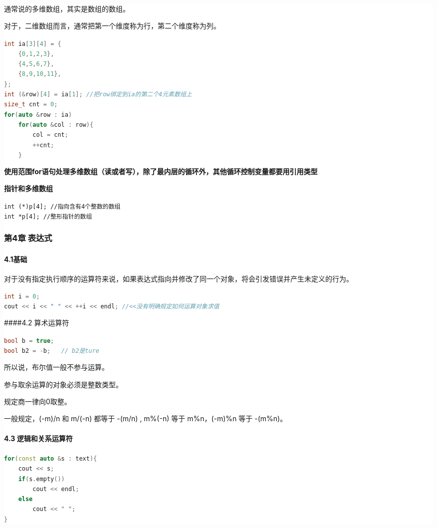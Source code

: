 通常说的多维数组，其实是数组的数组。

对于，二维数组而言，通常把第一个维度称为行，第二个维度称为列。

```c++
int ia[3][4] = {
	{0,1,2,3},
	{4,5,6,7},
	{8,9,10,11},
};
int (&row)[4] = ia[1]; //把row绑定到ia的第二个4元素数组上
size_t cnt = 0;
for(auto &row : ia)
    for(auto &col : row){
        col = cnt;
        ++cnt;
    }
```

**使用范围for语句处理多维数组（读或者写），除了最内层的循环外，其他循环控制变量都要用引用类型**

**指针和多维数组**

```
int (*)p[4]; //指向含有4个整数的数组
int *p[4]; //整形指针的数组
```



### 第4章 表达式

#### 4.1基础

对于没有指定执行顺序的运算符来说，如果表达式指向并修改了同一个对象，将会引发错误并产生未定义的行为。

```c++
int i = 0;
cout << i << " " << ++i << endl; //<<没有明确规定如何运算对象求值
```



####4.2 算术运算符

```c++
bool b = true;
bool b2 = -b;	// b2是ture
```

所以说，布尔值一般不参与运算。

参与取余运算的对象必须是整数类型。

规定商一律向0取整。

一般规定，(-m)/n 和 m/(-n) 都等于 -(m/n) , m%(-n) 等于 m%n，(-m)%n 等于 -(m%n)。

#### 4.3 逻辑和关系运算符

```c++
for(const auto &s : text){
	cout << s;
	if(s.empty())
		cout << endl;
	else 
		cout << " ";
}
```
